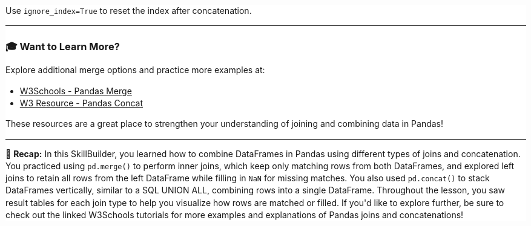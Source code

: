Use `ignore_index=True` to reset the index after concatenation.

---

### 🎓 Want to Learn More?

Explore additional merge options and practice more examples at:

- [W3Schools - Pandas Merge](https://www.w3schools.com/python/pandas/ref_df_merge.asp)
- [W3 Resource - Pandas Concat](https://www.w3resource.com/pandas/concat.php)

These resources are a great place to strengthen your understanding of joining and combining data in Pandas!

---

🎉 **Recap:** In this SkillBuilder, you learned how to combine DataFrames in Pandas using different types of joins and concatenation. You practiced using `pd.merge()` to perform inner joins, which keep only matching rows from both DataFrames, and explored left joins to retain all rows from the left DataFrame while filling in `NaN` for missing matches. You also used `pd.concat()` to stack DataFrames vertically, similar to a SQL UNION ALL, combining rows into a single DataFrame. Throughout the lesson, you saw result tables for each join type to help you visualize how rows are matched or filled. If you'd like to explore further, be sure to check out the linked W3Schools tutorials for more examples and explanations of Pandas joins and concatenations!

